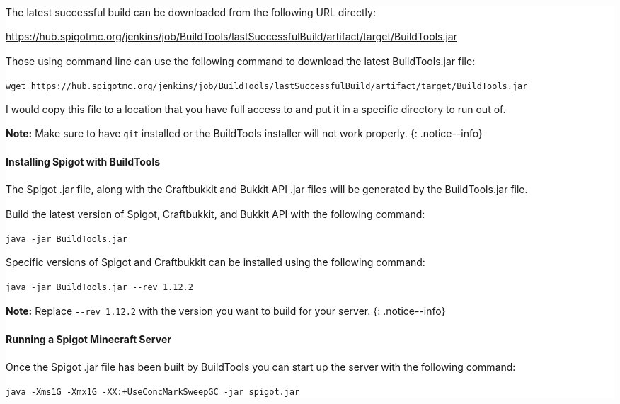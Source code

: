 The latest successful build can be downloaded from the following URL directly:

https://hub.spigotmc.org/jenkins/job/BuildTools/lastSuccessfulBuild/artifact/target/BuildTools.jar

Those using command line can use the following command to download the latest BuildTools.jar file:

```
wget https://hub.spigotmc.org/jenkins/job/BuildTools/lastSuccessfulBuild/artifact/target/BuildTools.jar
```

I would copy this file to a location that you have full access to and put it in a specific directory to run out of.

**Note:** Make sure to have `git` installed or the BuildTools installer will not work properly. 
{: .notice--info}

#### Installing Spigot with BuildTools

The Spigot .jar file, along with the Craftbukkit and Bukkit API .jar files will be generated by the BuildTools.jar file.

Build the latest version of Spigot, Craftbukkit, and Bukkit API with the following command:

```
java -jar BuildTools.jar
```

Specific versions of Spigot and Craftbukkit can be installed using the following command:

```
java -jar BuildTools.jar --rev 1.12.2
```

**Note:** Replace `--rev 1.12.2` with the version you want to build for your server. 
{: .notice--info}

#### Running a Spigot Minecraft Server

Once the Spigot .jar file has been built by BuildTools you can start up the server with the following command:

```
java -Xms1G -Xmx1G -XX:+UseConcMarkSweepGC -jar spigot.jar
```
